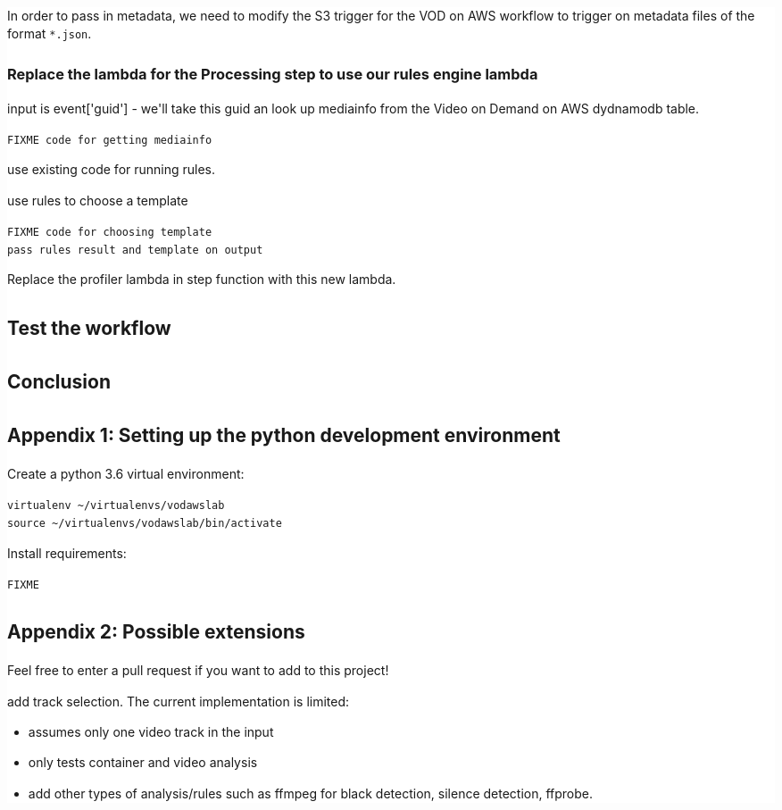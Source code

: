In order to pass in metadata, we need to modify the S3 trigger for the VOD on AWS workflow to trigger on metadata files of the format `*.json`.


### Replace the lambda for the Processing step to use our rules engine lambda


input is event['guid'] - we'll take this guid an look up mediainfo from the Video on Demand on AWS dydnamodb table.

```
FIXME code for getting mediainfo
```

use existing code for running rules.

use rules to choose a template

```
FIXME code for choosing template
pass rules result and template on output
```


Replace the profiler lambda in step function with this new lambda.

## Test the workflow

## Conclusion

## Appendix 1: Setting up the python development environment

Create a python 3.6 virtual environment:

```
virtualenv ~/virtualenvs/vodawslab
source ~/virtualenvs/vodawslab/bin/activate
```

Install requirements:


```
FIXME
```

## Appendix 2: Possible extensions 

Feel free to enter a pull request if you want to add to this project!

add track selection.  The current implementation is limited:
* assumes only one video track in the input 
* only tests container and video analysis


* add other types of analysis/rules such as ffmpeg for black detection, silence detection, ffprobe. 
